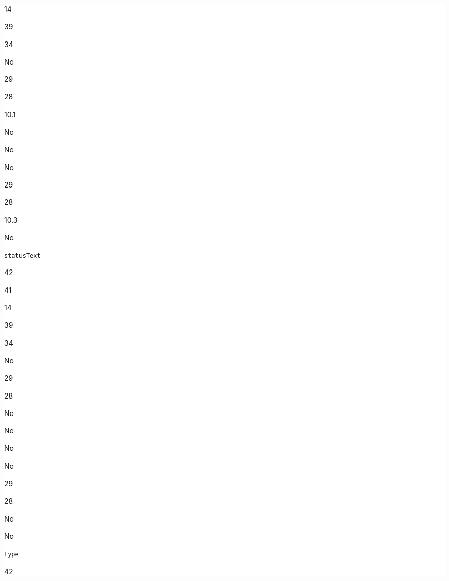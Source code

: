 14

39

34

No

29

28

10.1

No

No

No

29

28

10.3

No

`statusText`

42

41

14

39

34

No

29

28

No

No

No

No

29

28

No

No

`type`

42
